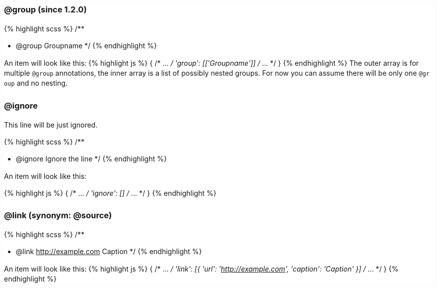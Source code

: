 ### @group (since 1.2.0)

{% highlight scss %}
/**
 * @group Groupname
 */
{% endhighlight %}

An item will look like this:
{% highlight js %}
{
  /* ... */
  'group': [['Groupname']]
  /* ... */
}
{% endhighlight %}
The outer array is for multiple `@group` annotations, the inner
array is a list of possibly nested groups. For now you can assume
there will be only one `@group` and no nesting.

### @ignore

This line will be just ignored.

{% highlight scss %}
/**
 * @ignore Ignore the line
 */
{% endhighlight %}

An item will look like this:

{% highlight js %}
{
  /* ... */
  'ignore': []
  /* ... */
}
{% endhighlight %}

### @link (synonym: @source)

{% highlight scss %}
/**
 * @link http://example.com Caption
 */
{% endhighlight %}

An item will look like this:
{% highlight js %}
{
  /* ... */
  'link': [{
    'url': 'http://example.com',
    'caption': 'Caption'
  }]
  /* ... */
}
{% endhighlight %}
